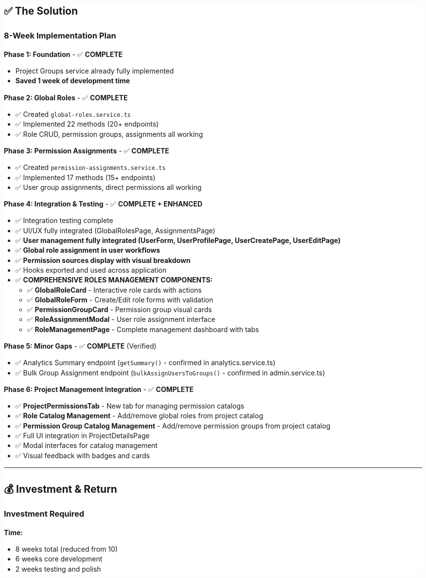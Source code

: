 
## ✅ The Solution

### 8-Week Implementation Plan

**Phase 1: Foundation** - ✅ **COMPLETE**
- Project Groups service already fully implemented
- **Saved 1 week of development time**

**Phase 2: Global Roles** - ✅ **COMPLETE**
- ✅ Created `global-roles.service.ts`
- ✅ Implemented 22 methods (20+ endpoints)
- ✅ Role CRUD, permission groups, assignments all working

**Phase 3: Permission Assignments** - ✅ **COMPLETE**
- ✅ Created `permission-assignments.service.ts`
- ✅ Implemented 17 methods (15+ endpoints)
- ✅ User group assignments, direct permissions all working

**Phase 4: Integration & Testing** - ✅ **COMPLETE + ENHANCED**
- ✅ Integration testing complete
- ✅ UI/UX fully integrated (GlobalRolesPage, AssignmentsPage)
- ✅ **User management fully integrated (UserForm, UserProfilePage, UserCreatePage, UserEditPage)**
- ✅ **Global role assignment in user workflows**
- ✅ **Permission sources display with visual breakdown**
- ✅ Hooks exported and used across application
- ✅ **COMPREHENSIVE ROLES MANAGEMENT COMPONENTS:**
  - ✅ **GlobalRoleCard** - Interactive role cards with actions
  - ✅ **GlobalRoleForm** - Create/Edit role forms with validation
  - ✅ **PermissionGroupCard** - Permission group visual cards
  - ✅ **RoleAssignmentModal** - User role assignment interface
  - ✅ **RoleManagementPage** - Complete management dashboard with tabs

**Phase 5: Minor Gaps** - ✅ **COMPLETE** (Verified)
- ✅ Analytics Summary endpoint (`getSummary()` - confirmed in analytics.service.ts)
- ✅ Bulk Group Assignment endpoint (`bulkAssignUsersToGroups()` - confirmed in admin.service.ts)

**Phase 6: Project Management Integration** - ✅ **COMPLETE**
- ✅ **ProjectPermissionsTab** - New tab for managing permission catalogs
- ✅ **Role Catalog Management** - Add/remove global roles from project catalog
- ✅ **Permission Group Catalog Management** - Add/remove permission groups from project catalog
- ✅ Full UI integration in ProjectDetailsPage
- ✅ Modal interfaces for catalog management
- ✅ Visual feedback with badges and cards

---

## 💰 Investment & Return

### Investment Required

**Time:**
- 8 weeks total (reduced from 10)
- 6 weeks core development
- 2 weeks testing and polish

